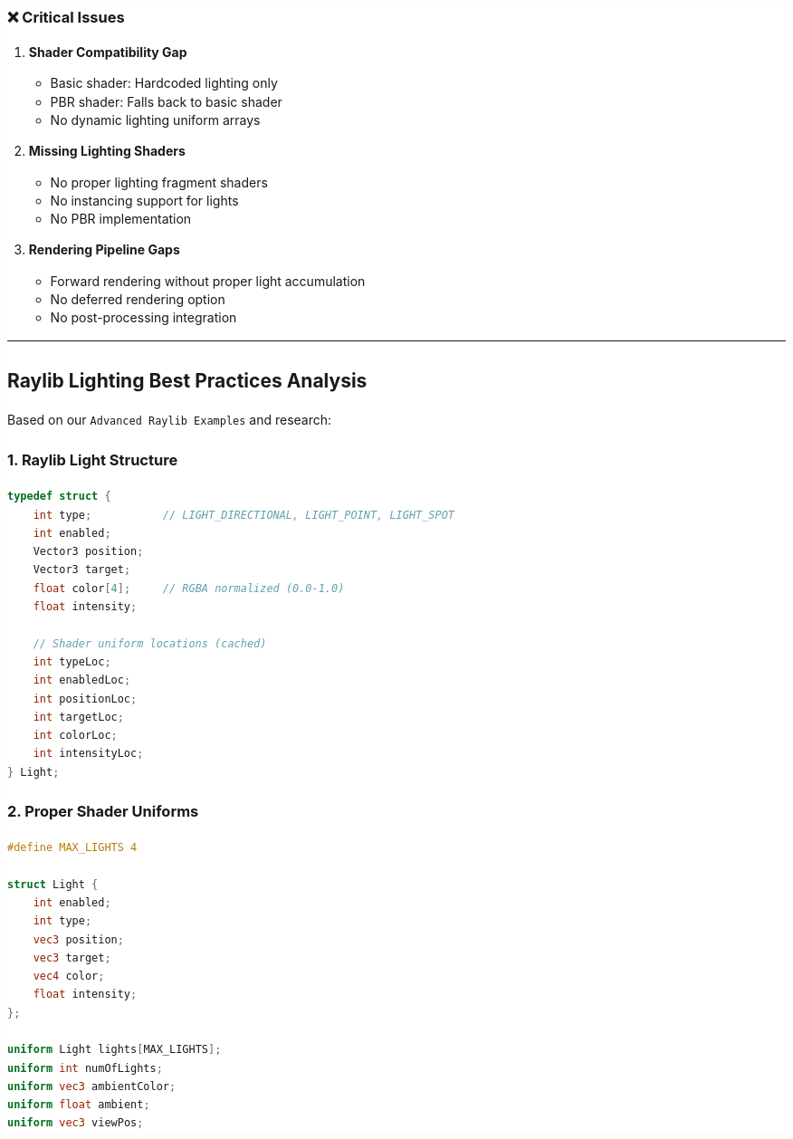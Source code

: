 ### ❌ Critical Issues

1. **Shader Compatibility Gap**
   - Basic shader: Hardcoded lighting only
   - PBR shader: Falls back to basic shader
   - No dynamic lighting uniform arrays

2. **Missing Lighting Shaders**
   - No proper lighting fragment shaders
   - No instancing support for lights
   - No PBR implementation

3. **Rendering Pipeline Gaps**
   - Forward rendering without proper light accumulation
   - No deferred rendering option
   - No post-processing integration

---

## Raylib Lighting Best Practices Analysis

Based on our `Advanced Raylib Examples` and research:

### 1. Raylib Light Structure
```c
typedef struct {
    int type;           // LIGHT_DIRECTIONAL, LIGHT_POINT, LIGHT_SPOT
    int enabled;
    Vector3 position;
    Vector3 target;
    float color[4];     // RGBA normalized (0.0-1.0)
    float intensity;
    
    // Shader uniform locations (cached)
    int typeLoc;
    int enabledLoc;
    int positionLoc;
    int targetLoc;
    int colorLoc;
    int intensityLoc;
} Light;
```

### 2. Proper Shader Uniforms
```glsl
#define MAX_LIGHTS 4

struct Light {
    int enabled;
    int type;
    vec3 position;
    vec3 target;
    vec4 color;
    float intensity;
};

uniform Light lights[MAX_LIGHTS];
uniform int numOfLights;
uniform vec3 ambientColor;
uniform float ambient;
uniform vec3 viewPos;
```
